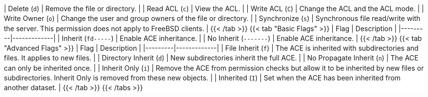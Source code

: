 | Delete (`d`) | Remove the file or directory. | 
| Read ACL (`c`) | View the ACL. | 
| Write ACL (`C`) | Change the ACL and the ACL mode. | 
| Write Owner (`o`) | Change the user and group owners of the file or directory. | 
| Synchronize (`s`) | Synchronous file read/write with the server. This permission does not apply to FreeBSD clients. | 
{{< /tab >}}
{{< tab "Basic Flags" >}}
| Flag | Description |
|---------|-------------|
| Inherit (`fd-----`) | Enable ACE inheritance. | 
| No Inherit (`-------`) | Enable ACE inheritance. | 
{{< /tab >}}
{{< tab "Advanced Flags" >}}
| Flag | Description |
|---------|-------------|
| File Inherit (`f`) | The ACE is inherited with subdirectories and files. It applies to new files. | 
| Directory Inherit (`d`) | New subdirectories inherit the full ACE. | 
| No Propagate Inherit (`n`) | The ACE can only be inherited once. | 
| Inherit Only (`i`) | Remove the ACE from permission checks but allow it to be inherited by new files or subdirectories. Inherit Only is removed from these new objects. | 
| Inherited (`I`) | Set when the ACE has been inherited from another dataset. | 
{{< /tab >}}
{{< /tabs >}}
